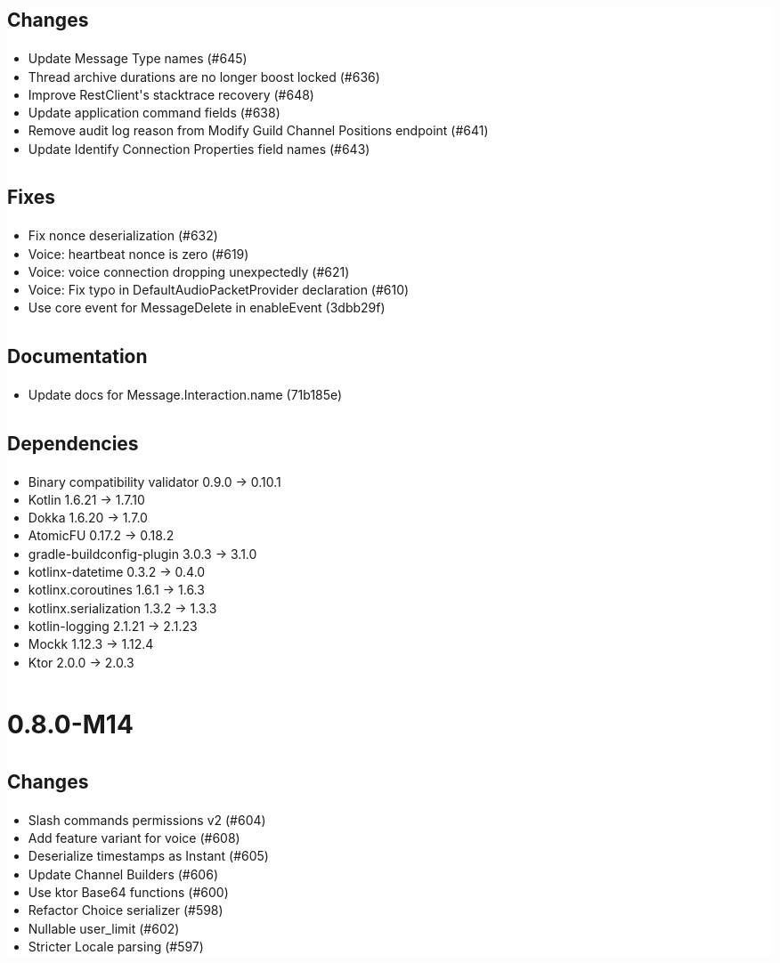 ## Changes

* Update Message Type names (#645)
* Thread archive durations are no longer boost locked (#636)
* Improve RestClient's stacktrace recovery (#648)
* Update application command fields (#638)
* Remove audit log reason from Modify Guild Channel Positions endpoint (#641)
* Update Identify Connection Properties field names (#643)

## Fixes

* Fix nonce deserialization (#632)
* Voice: heartbeat nonce is zero (#619)
* Voice: voice connection dropping unexpectedly (#621)
* Voice: Fix typo in DefaultAudioPacketProvider declaration (#610)
* Use core event for MessageDelete in enableEvent (3dbb29f)

## Documentation

* Update docs for Message.Interaction.name (71b185e)

## Dependencies

* Binary compatibility validator 0.9.0 -> 0.10.1
* Kotlin 1.6.21 -> 1.7.10
* Dokka 1.6.20 -> 1.7.0
* AtomicFU 0.17.2 -> 0.18.2
* gradle-buildconfig-plugin 3.0.3 -> 3.1.0
* kotlinx-datetime 0.3.2 -> 0.4.0
* kotlinx.coroutines 1.6.1 -> 1.6.3
* kotlinx.serialization 1.3.2 -> 1.3.3
* kotlin-logging 2.1.21 -> 2.1.23
* Mockk 1.12.3 -> 1.12.4
* Ktor 2.0.0 -> 2.0.3


# 0.8.0-M14

## Changes

* Slash commands permissions v2 (#604)
* Add feature variant for voice (#608)
* Deserialize timestamps as Instant (#605)
* Update Channel Builders (#606)
* Use ktor Base64 functions (#600)
* Refactor Choice serializer (#598)
* Nullable user_limit (#602)
* Stricter Locale parsing (#597)
